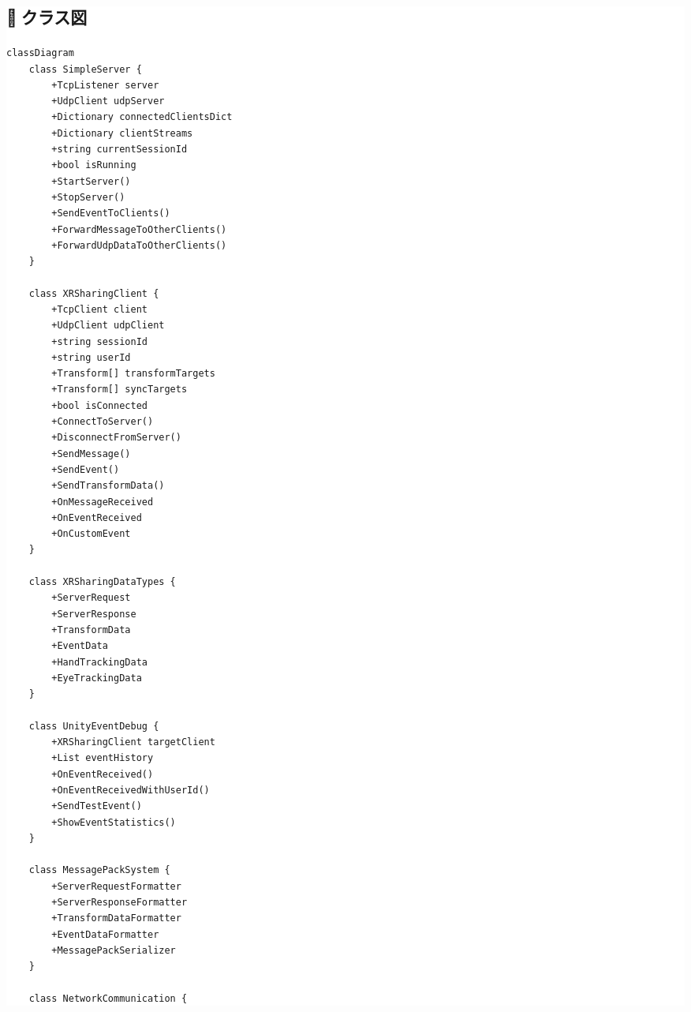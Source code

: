 ## 🎯 クラス図

```mermaid
classDiagram
    class SimpleServer {
        +TcpListener server
        +UdpClient udpServer
        +Dictionary connectedClientsDict
        +Dictionary clientStreams
        +string currentSessionId
        +bool isRunning
        +StartServer()
        +StopServer()
        +SendEventToClients()
        +ForwardMessageToOtherClients()
        +ForwardUdpDataToOtherClients()
    }
    
    class XRSharingClient {
        +TcpClient client
        +UdpClient udpClient
        +string sessionId
        +string userId
        +Transform[] transformTargets
        +Transform[] syncTargets
        +bool isConnected
        +ConnectToServer()
        +DisconnectFromServer()
        +SendMessage()
        +SendEvent()
        +SendTransformData()
        +OnMessageReceived
        +OnEventReceived
        +OnCustomEvent
    }
    
    class XRSharingDataTypes {
        +ServerRequest
        +ServerResponse
        +TransformData
        +EventData
        +HandTrackingData
        +EyeTrackingData
    }
    
    class UnityEventDebug {
        +XRSharingClient targetClient
        +List eventHistory
        +OnEventReceived()
        +OnEventReceivedWithUserId()
        +SendTestEvent()
        +ShowEventStatistics()
    }
    
    class MessagePackSystem {
        +ServerRequestFormatter
        +ServerResponseFormatter
        +TransformDataFormatter
        +EventDataFormatter
        +MessagePackSerializer
    }
    
    class NetworkCommunication {
```